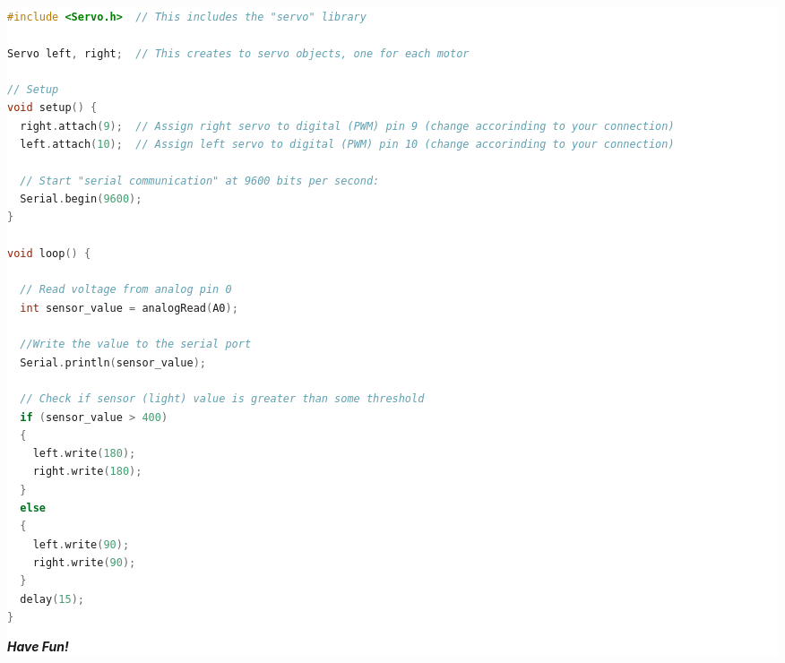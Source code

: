 ```c++
#include <Servo.h>  // This includes the "servo" library

Servo left, right;  // This creates to servo objects, one for each motor

// Setup
void setup() {
  right.attach(9);  // Assign right servo to digital (PWM) pin 9 (change accorinding to your connection)
  left.attach(10);  // Assign left servo to digital (PWM) pin 10 (change accorinding to your connection)
  
  // Start "serial communication" at 9600 bits per second:
  Serial.begin(9600);
}

void loop() {

  // Read voltage from analog pin 0
  int sensor_value = analogRead(A0);

  //Write the value to the serial port
  Serial.println(sensor_value);

  // Check if sensor (light) value is greater than some threshold
  if (sensor_value > 400)
  {
    left.write(180);
    right.write(180);
  }
  else
  {
    left.write(90);
    right.write(90);
  }
  delay(15);
}
```

***Have Fun!***
